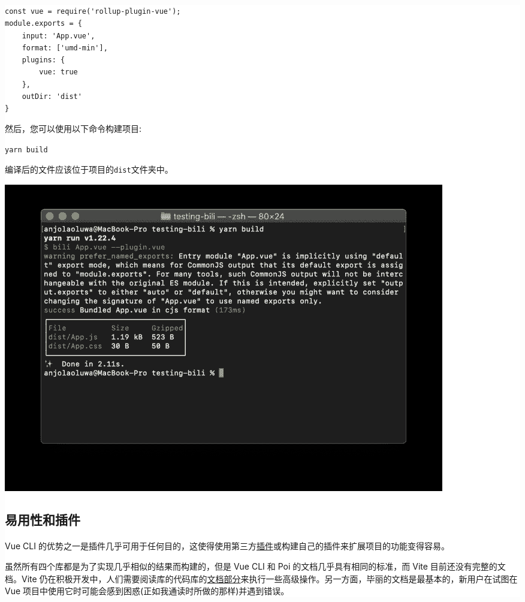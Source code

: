 ```
const vue = require('rollup-plugin-vue');
module.exports = {
    input: 'App.vue',
    format: ['umd-min'],
    plugins: {
        vue: true
    },
    outDir: 'dist'
}
```

然后，您可以使用以下命令构建项目:

```
yarn build
```

编译后的文件应该位于项目的`dist`文件夹中。

![dist folder showing successful build](img/c1d199df85ec13f961c3157023a010d9.png)

## 易用性和插件

Vue CLI 的优势之一是插件几乎可用于任何目的，这使得使用第三方[插件](https://tailwindcss.com/docs/plugins/)或构建自己的插件来扩展项目的功能变得容易。

虽然所有四个库都是为了实现几乎相似的结果而构建的，但是 Vue CLI 和 Poi 的文档几乎具有相同的标准，而 Vite 目前还没有完整的文档。Vite 仍在积极开发中，人们需要阅读库的代码库的[文档部分](https://github.com/vitejs/vite/blob/master/src/node/config.ts)来执行一些高级操作。另一方面，毕丽的文档是最基本的，新用户在试图在 Vue 项目中使用它时可能会感到困惑(正如我通读时所做的那样)并遇到错误。
